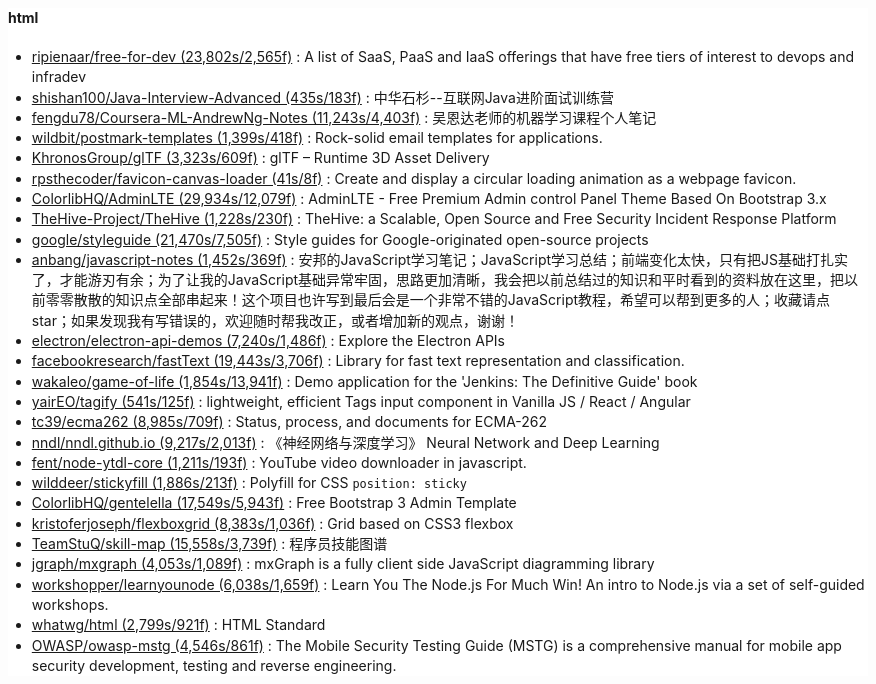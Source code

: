 #### html
* [ripienaar/free-for-dev (23,802s/2,565f)](https://github.com/ripienaar/free-for-dev) : A list of SaaS, PaaS and IaaS offerings that have free tiers of interest to devops and infradev
* [shishan100/Java-Interview-Advanced (435s/183f)](https://github.com/shishan100/Java-Interview-Advanced) : 中华石杉--互联网Java进阶面试训练营
* [fengdu78/Coursera-ML-AndrewNg-Notes (11,243s/4,403f)](https://github.com/fengdu78/Coursera-ML-AndrewNg-Notes) : 吴恩达老师的机器学习课程个人笔记
* [wildbit/postmark-templates (1,399s/418f)](https://github.com/wildbit/postmark-templates) : Rock-solid email templates for applications.
* [KhronosGroup/glTF (3,323s/609f)](https://github.com/KhronosGroup/glTF) : glTF – Runtime 3D Asset Delivery
* [rpsthecoder/favicon-canvas-loader (41s/8f)](https://github.com/rpsthecoder/favicon-canvas-loader) : Create and display a circular loading <canvas> animation as a webpage favicon.
* [ColorlibHQ/AdminLTE (29,934s/12,079f)](https://github.com/ColorlibHQ/AdminLTE) : AdminLTE - Free Premium Admin control Panel Theme Based On Bootstrap 3.x
* [TheHive-Project/TheHive (1,228s/230f)](https://github.com/TheHive-Project/TheHive) : TheHive: a Scalable, Open Source and Free Security Incident Response Platform
* [google/styleguide (21,470s/7,505f)](https://github.com/google/styleguide) : Style guides for Google-originated open-source projects
* [anbang/javascript-notes (1,452s/369f)](https://github.com/anbang/javascript-notes) : 安邦的JavaScript学习笔记；JavaScript学习总结；前端变化太快，只有把JS基础打扎实了，才能游刃有余；为了让我的JavaScript基础异常牢固，思路更加清晰，我会把以前总结过的知识和平时看到的资料放在这里，把以前零零散散的知识点全部串起来！这个项目也许写到最后会是一个非常不错的JavaScript教程，希望可以帮到更多的人；收藏请点star；如果发现我有写错误的，欢迎随时帮我改正，或者增加新的观点，谢谢！
* [electron/electron-api-demos (7,240s/1,486f)](https://github.com/electron/electron-api-demos) : Explore the Electron APIs
* [facebookresearch/fastText (19,443s/3,706f)](https://github.com/facebookresearch/fastText) : Library for fast text representation and classification.
* [wakaleo/game-of-life (1,854s/13,941f)](https://github.com/wakaleo/game-of-life) : Demo application for the 'Jenkins: The Definitive Guide' book
* [yairEO/tagify (541s/125f)](https://github.com/yairEO/tagify) : lightweight, efficient Tags input component in Vanilla JS / React / Angular
* [tc39/ecma262 (8,985s/709f)](https://github.com/tc39/ecma262) : Status, process, and documents for ECMA-262
* [nndl/nndl.github.io (9,217s/2,013f)](https://github.com/nndl/nndl.github.io) : 《神经网络与深度学习》 Neural Network and Deep Learning
* [fent/node-ytdl-core (1,211s/193f)](https://github.com/fent/node-ytdl-core) : YouTube video downloader in javascript.
* [wilddeer/stickyfill (1,886s/213f)](https://github.com/wilddeer/stickyfill) : Polyfill for CSS `position: sticky`
* [ColorlibHQ/gentelella (17,549s/5,943f)](https://github.com/ColorlibHQ/gentelella) : Free Bootstrap 3 Admin Template
* [kristoferjoseph/flexboxgrid (8,383s/1,036f)](https://github.com/kristoferjoseph/flexboxgrid) : Grid based on CSS3 flexbox
* [TeamStuQ/skill-map (15,558s/3,739f)](https://github.com/TeamStuQ/skill-map) : 程序员技能图谱
* [jgraph/mxgraph (4,053s/1,089f)](https://github.com/jgraph/mxgraph) : mxGraph is a fully client side JavaScript diagramming library
* [workshopper/learnyounode (6,038s/1,659f)](https://github.com/workshopper/learnyounode) : Learn You The Node.js For Much Win! An intro to Node.js via a set of self-guided workshops.
* [whatwg/html (2,799s/921f)](https://github.com/whatwg/html) : HTML Standard
* [OWASP/owasp-mstg (4,546s/861f)](https://github.com/OWASP/owasp-mstg) : The Mobile Security Testing Guide (MSTG) is a comprehensive manual for mobile app security development, testing and reverse engineering.
